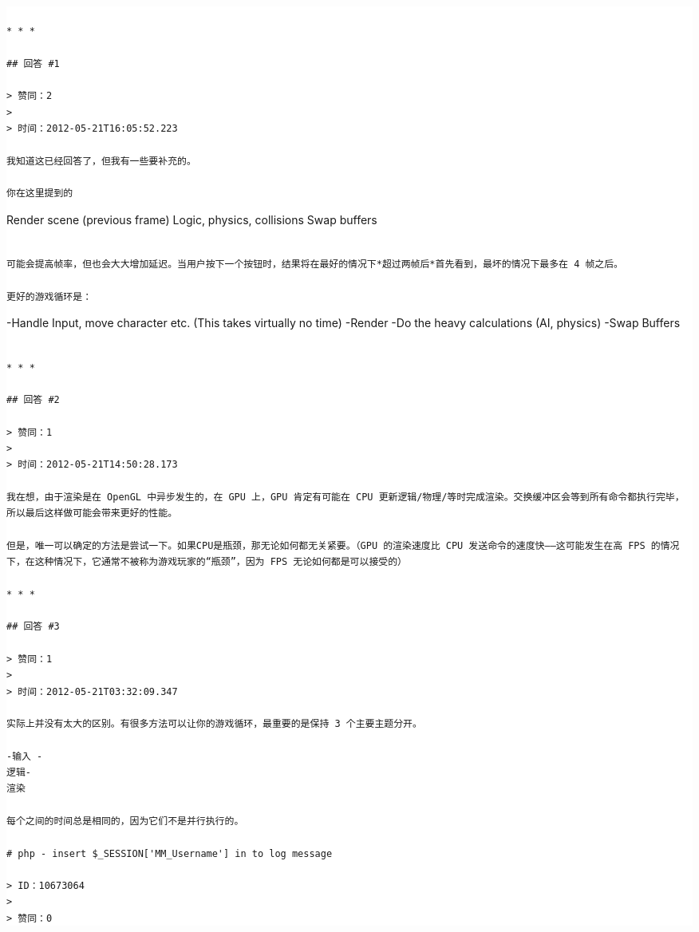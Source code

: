 ```

* * *

## 回答 #1

> 赞同：2
> 
> 时间：2012-05-21T16:05:52.223

我知道这已经回答了，但我有一些要补充的。

你在这里提到的

```
Render scene (previous frame)
Logic, physics, collisions
Swap buffers 
```

可能会提高帧率，但也会大大增加延迟。当用户按下一个按钮时，结果将在最好的情况下*超过两帧后*首先看到，最坏的情况下最多在 4 帧之后。

更好的游戏循环是：

```
-Handle Input, move character etc. (This takes virtually no time)
-Render
-Do the heavy calculations (AI, physics)
-Swap Buffers 
```

* * *

## 回答 #2

> 赞同：1
> 
> 时间：2012-05-21T14:50:28.173

我在想，由于渲染是在 OpenGL 中异步发生的，在 GPU 上，GPU 肯定有可能在 CPU 更新逻辑/物理/等时完成渲染。交换缓冲区会等到所有命令都执行完毕，所以最后这样做可能会带来更好的性能。

但是，唯一可以确定的方法是尝试一下。如果CPU是瓶颈，那无论如何都无关紧要。（GPU 的渲染速度比 CPU 发送命令的速度快——这可能发生在高 FPS 的情况下，在这种情况下，它通常不被称为游戏玩家的“瓶颈”，因为 FPS 无论如何都是可以接受的）

* * *

## 回答 #3

> 赞同：1
> 
> 时间：2012-05-21T03:32:09.347

实际上并没有太大的区别。有很多方法可以让你的游戏循环，最重要的是保持 3 个主要主题分开。

-输入 -
逻辑-
渲染

每个之间的时间总是相同的，因为它们不是并行执行的。

# php - insert $_SESSION['MM_Username'] in to log message

> ID：10673064
> 
> 赞同：0
```